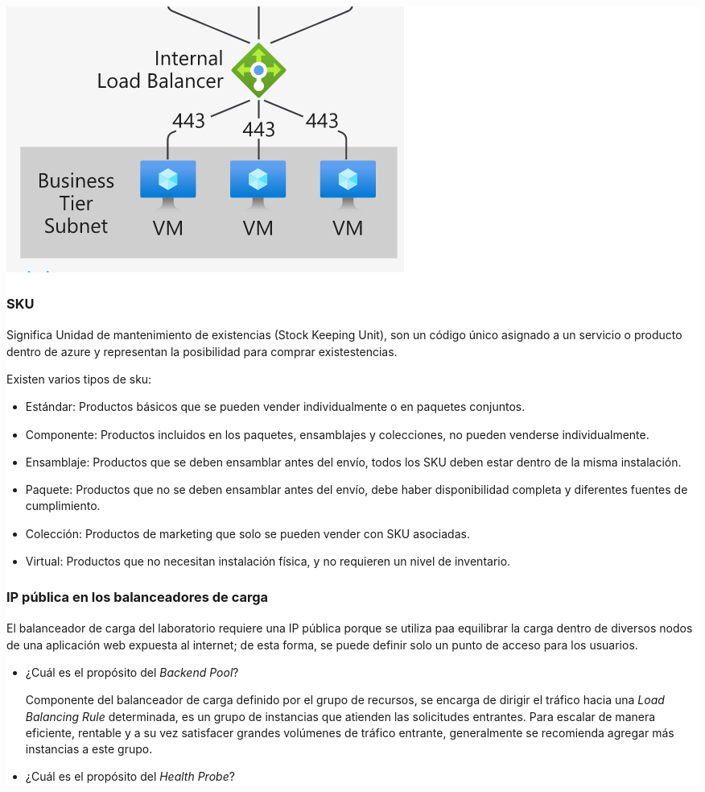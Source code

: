    ![](images/part2/private.PNG)
   
   ### SKU
   
   Significa Unidad de mantenimiento de existencias (Stock Keeping Unit), son un código único asignado a un servicio o producto dentro de azure y representan la posibilidad para comprar existestencias.
   
   Existen varios tipos de sku:
   
   * Estándar: Productos básicos que se pueden vender individualmente o en paquetes conjuntos.

   * Componente: Productos incluidos en los paquetes, ensamblajes y colecciones, no pueden venderse individualmente.

   * Ensamblaje: Productos que se deben ensamblar antes del envío, todos los SKU deben estar dentro de la misma instalación.

   * Paquete: Productos que no se deben ensamblar antes del envío, debe haber disponibilidad completa y diferentes fuentes de cumplimiento.

   * Colección: Productos de marketing que solo se pueden vender con SKU asociadas.

   * Virtual: Productos que no necesitan instalación física, y no requieren un nivel de inventario.
   
   ### IP pública en los balanceadores de carga
   
   El balanceador de carga del laboratorio requiere una IP pública porque se utiliza paa equilibrar la carga dentro de diversos nodos de una aplicación web expuesta al internet; de esta forma, se puede definir solo un punto de acceso para los usuarios.

* ¿Cuál es el propósito del *Backend Pool*?

   Componente del balanceador de carga definido por el grupo de recursos, se encarga de dirigir el tráfico hacia una *Load Balancing Rule* determinada, es un grupo de instancias que atienden las solicitudes entrantes. Para escalar de manera eficiente, rentable y a su vez satisfacer grandes volúmenes de tráfico entrante, generalmente se recomienda agregar más instancias a este grupo.

* ¿Cuál es el propósito del *Health Probe*?
